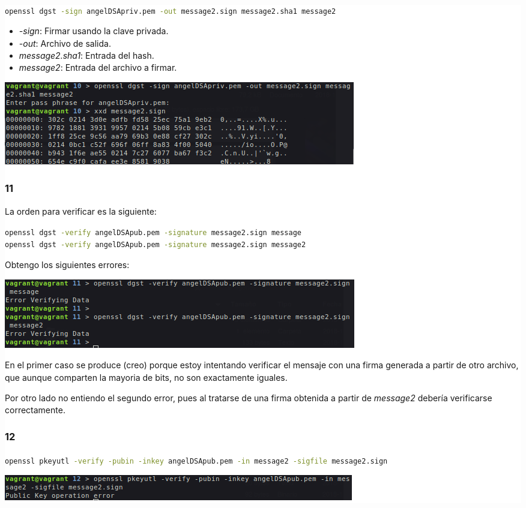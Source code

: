 ```bash
openssl dgst -sign angelDSApriv.pem -out message2.sign message2.sha1 message2
```

- *-sign*: Firmar usando la clave privada.
- *-out*: Archivo de salida.
- *message2.sha1*: Entrada del hash.
- *message2*: Entrada del archivo a firmar.

![1](10/img/1.png)





### 11

La orden para verificar es la siguiente:

```bash
openssl dgst -verify angelDSApub.pem -signature message2.sign message
openssl dgst -verify angelDSApub.pem -signature message2.sign message2
```

Obtengo los siguientes errores:

![1](11/img/1.png)



En el primer caso se produce (creo) porque estoy intentando verificar el mensaje con una firma generada a partir de otro archivo, que aunque comparten la mayoria de bits, no son exactamente iguales.

Por otro lado no entiendo el segundo error, pues al tratarse de una firma obtenida a partir de *message2* debería verificarse correctamente.





### 12

```bash
openssl pkeyutl -verify -pubin -inkey angelDSApub.pem -in message2 -sigfile message2.sign
```

![1](12/img/1.png)
